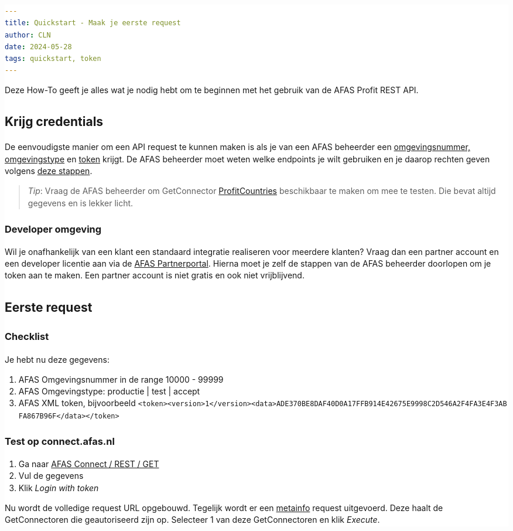 ```yaml
---
title: Quickstart - Maak je eerste request
author: CLN
date: 2024-05-28
tags: quickstart, token
---
```


Deze How-To geeft je alles wat je nodig hebt om te beginnen met het gebruik van de AFAS Profit REST API. 

## Krijg credentials

De eenvoudigste manier om een API request te kunnen maken is als je van een AFAS beheerder een [omgevingsnummer, omgevingstype](https://docs.afas.help/profit/nl/Concepts#opbouw-request-url) en [token](https://docs.afas.help/profit/nl/Authentication) krijgt. De AFAS beheerder moet weten welke endpoints je wilt gebruiken en je daarop rechten geven volgens [deze stappen](https://help.afas.nl/help/NL/SE/120718.htm).

> *Tip*: Vraag de AFAS beheerder om GetConnector [ProfitCountries](https://docs.afas.help/apidoc/nl/Organisaties%20en%20personen#get-/connectors/ProfitCountries) beschikbaar te maken om mee te testen. Die bevat altijd gegevens en is lekker licht.

### Developer omgeving

Wil je onafhankelijk van een klant een standaard integratie realiseren voor meerdere klanten? Vraag dan een partner account en een developer licentie aan via de [AFAS Partnerportal](https://partner.afas.nl/aanmelden). Hierna moet je zelf de stappen van de AFAS beheerder doorlopen om je token aan te maken. 
Een partner account is niet gratis en ook niet vrijblijvend.

## Eerste request

### Checklist

Je hebt nu deze gegevens:

1. AFAS Omgevingsnummer in de range 10000 - 99999
2. AFAS Omgevingstype: productie | test | accept
3. AFAS XML token, bijvoorbeeld `<token><version>1</version><data>ADE370BE8DAF40D0A17FFB914E42675E9998C2D546A2F4FA3E4F3ABFA867B96F</data></token>`

### Test op connect.afas.nl

1. Ga naar [AFAS Connect / REST / GET](https://connect.afas.nl/rest/get)
2. Vul de gegevens
3. Klik *Login with token*

Nu wordt de volledige request URL opgebouwd. Tegelijk wordt er een [metainfo](https://docs.afas.help/apidoc/nl/Artikelen#get-/MetaInfo) request uitgevoerd. Deze haalt de GetConnectoren die geautoriseerd zijn op. Selecteer 1 van deze GetConnectoren en klik *Execute*.
